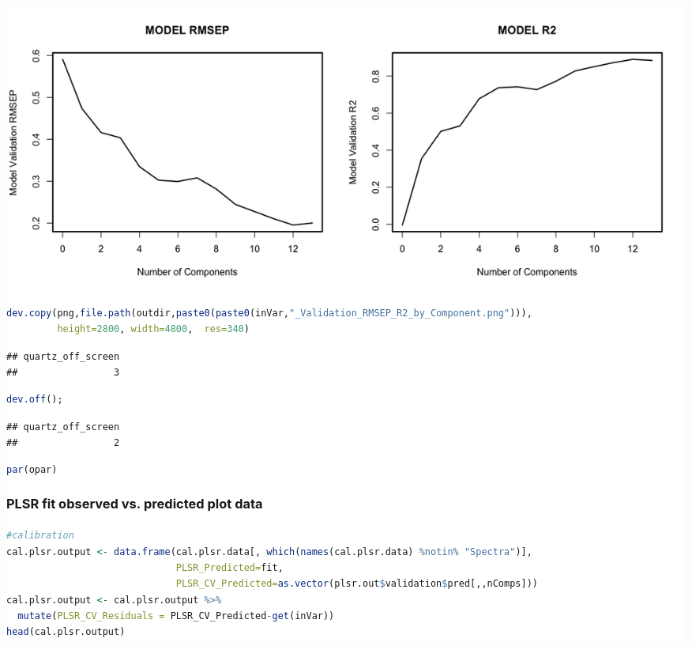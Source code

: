 ![](ely_etal_ex1_files/figure-gfm/unnamed-chunk-10-1.png)

``` r
dev.copy(png,file.path(outdir,paste0(paste0(inVar,"_Validation_RMSEP_R2_by_Component.png"))), 
         height=2800, width=4800,  res=340)
```

    ## quartz_off_screen 
    ##                 3

``` r
dev.off();
```

    ## quartz_off_screen 
    ##                 2

``` r
par(opar)
```

### PLSR fit observed vs. predicted plot data

``` r
#calibration
cal.plsr.output <- data.frame(cal.plsr.data[, which(names(cal.plsr.data) %notin% "Spectra")],
                              PLSR_Predicted=fit,
                              PLSR_CV_Predicted=as.vector(plsr.out$validation$pred[,,nComps]))
cal.plsr.output <- cal.plsr.output %>%
  mutate(PLSR_CV_Residuals = PLSR_CV_Predicted-get(inVar))
head(cal.plsr.output)
```
